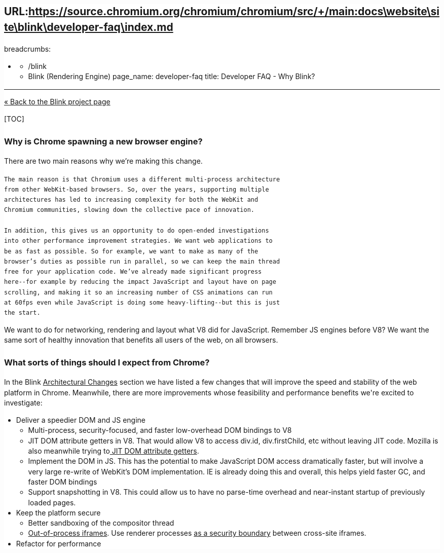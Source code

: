 URL:https://source.chromium.org/chromium/chromium/src/+/main:docs\website\site\blink\developer-faq\index.md
---
breadcrumbs:
- - /blink
  - Blink (Rendering Engine)
page_name: developer-faq
title: Developer FAQ - Why Blink?
---

[« Back to the Blink project page](/blink)

[TOC]

### Why is Chrome spawning a new browser engine?

There are two main reasons why we’re making this change.

    The main reason is that Chromium uses a different multi-process architecture
    from other WebKit-based browsers. So, over the years, supporting multiple
    architectures has led to increasing complexity for both the WebKit and
    Chromium communities, slowing down the collective pace of innovation.

    In addition, this gives us an opportunity to do open-ended investigations
    into other performance improvement strategies. We want web applications to
    be as fast as possible. So for example, we want to make as many of the
    browser’s duties as possible run in parallel, so we can keep the main thread
    free for your application code. We’ve already made significant progress
    here--for example by reducing the impact JavaScript and layout have on page
    scrolling, and making it so an increasing number of CSS animations can run
    at 60fps even while JavaScript is doing some heavy-lifting--but this is just
    the start.

We want to do for networking, rendering and layout what V8 did for JavaScript.
Remember JS engines before V8? We want the same sort of healthy innovation that
benefits all users of the web, on all browsers.

### What sorts of things should I expect from Chrome?

In the Blink [Architectural Changes](/blink#architectural-changes) section we
have listed a few changes that will improve the speed and stability of the web
platform in Chrome. Meanwhile, there are more improvements whose feasibility and
performance benefits we're excited to investigate:

*   Deliver a speedier DOM and JS engine
    *   Multi-process, security-focused, and faster low-overhead DOM
                bindings to V8
    *   JIT DOM attribute getters in V8. That would allow V8 to access
                div.id, div.firstChild, etc without leaving JIT code. Mozilla is
                also meanwhile trying to[ JIT DOM attribute
                getters](https://bugzilla.mozilla.org/show_bug.cgi?id=747285).
    *   Implement the DOM in JS. This has the potential to make
                JavaScript DOM access dramatically faster, but will involve a
                very large re-write of WebKit’s DOM implementation. IE is
                already doing this and overall, this helps yield faster GC, and
                faster DOM bindings
    *   Support snapshotting in V8. This could allow us to have no
                parse-time overhead and near-instant startup of previously
                loaded pages.
*   Keep the platform secure
    *   Better sandboxing of the compositor thread
    *   [Out-of-process iframes](/developers/design-documents/oop-iframes).
                Use renderer processes [as a security
                boundary](/developers/design-documents/site-isolation)
                between cross-site iframes.
*   Refactor for performance